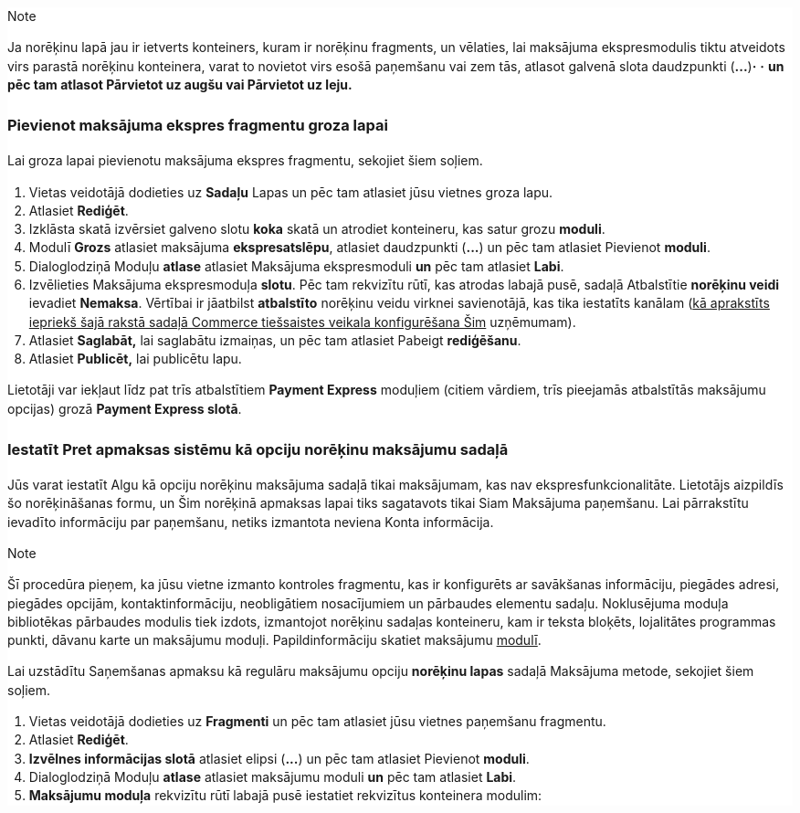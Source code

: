 > [!NOTE]
> Ja norēķinu lapā jau ir ietverts konteiners, kuram ir norēķinu fragments, un vēlaties, lai maksājuma ekspresmodulis tiktu atveidots virs parastā norēķinu konteinera, varat to novietot virs esošā paņemšanu vai zem tās, atlasot galvenā slota daudzpunkti (**...**)**·** **·** **un pēc tam atlasot Pārvietot uz augšu vai Pārvietot uz leju.**

### <a name="add-the-payment-express-fragment-to-the-cart-page"></a>Pievienot maksājuma ekspres fragmentu groza lapai

Lai groza lapai pievienotu maksājuma ekspres fragmentu, sekojiet šiem soļiem.

1. Vietas veidotājā dodieties uz **Sadaļu** Lapas un pēc tam atlasiet jūsu vietnes groza lapu.
2. Atlasiet **Rediģēt**.
3. Izklāsta skatā izvērsiet galveno slotu **koka** skatā un atrodiet konteineru, kas satur grozu **moduli**.
4. Modulī **Grozs** atlasiet maksājuma **ekspresatslēpu**, atlasiet daudzpunkti (**...**) un pēc tam atlasiet Pievienot **moduli**.
5. Dialoglodziņā Moduļu **atlase** atlasiet Maksājuma ekspresmoduli **un** pēc tam atlasiet **Labi**.
6. Izvēlieties Maksājuma ekspresmoduļa **slotu**. Pēc tam rekvizītu rūtī, kas atrodas labajā pusē, sadaļā Atbalstītie **norēķinu veidi** ievadiet **Nemaksa**. Vērtībai ir jāatbilst **atbalstīto** norēķinu veidu virknei savienotājā, kas tika iestatīts kanālam ([kā aprakstīts iepriekš šajā rakstā sadaļā Commerce tiešsaistes veikala konfigurēšana Šim](#configure-a-commerce-online-store-for-google-pay) uzņēmumam).
1. Atlasiet **Saglabāt,** lai saglabātu izmaiņas, un pēc tam atlasiet Pabeigt **rediģēšanu**.
1. Atlasiet **Publicēt,** lai publicētu lapu.

Lietotāji var iekļaut līdz pat trīs atbalstītiem **Payment Express** moduļiem (citiem vārdiem, trīs pieejamās atbalstītās maksājumu opcijas) grozā **Payment Express slotā**.

### <a name="set-up-google-pay-as-an-option-in-the-checkout-payment-section"></a>Iestatīt Pret apmaksas sistēmu kā opciju norēķinu maksājumu sadaļā

Jūs varat iestatīt Algu kā opciju norēķinu maksājuma sadaļā tikai maksājumam, kas nav ekspresfunkcionalitāte. Lietotājs aizpildīs šo norēķināšanas formu, un Šim norēķinā apmaksas lapai tiks sagatavots tikai Siam Maksājuma paņemšanu. Lai pārrakstītu ievadīto informāciju par paņemšanu, netiks izmantota neviena Konta informācija.

> [!NOTE]
> Šī procedūra pieņem, ka jūsu vietne izmanto kontroles fragmentu, kas ir konfigurēts ar savākšanas informāciju, piegādes adresi, piegādes opcijām, kontaktinformāciju, neobligātiem nosacījumiem un pārbaudes elementu sadaļu. Noklusējuma moduļa bibliotēkas pārbaudes modulis tiek izdots, izmantojot norēķinu sadaļas konteineru, kam ir teksta bloķēts, lojalitātes programmas punkti, dāvanu karte un maksājumu moduļi. Papildinformāciju skatiet maksājumu [modulī](../payment-module.md).

Lai uzstādītu Saņemšanas apmaksu kā regulāru maksājumu opciju **norēķinu lapas** sadaļā Maksājuma metode, sekojiet šiem soļiem.

1. Vietas veidotājā dodieties uz **Fragmenti** un pēc tam atlasiet jūsu vietnes paņemšanu fragmentu.
1. Atlasiet **Rediģēt**.
1. **Izvēlnes informācijas slotā** atlasiet elipsi (**...**) un pēc tam atlasiet Pievienot **moduli**.
1. Dialoglodziņā Moduļu **atlase** atlasiet maksājumu moduli **un** pēc tam atlasiet **Labi**.
1. **Maksājumu moduļa** rekvizītu rūtī labajā pusē iestatiet rekvizītus konteinera modulim:

